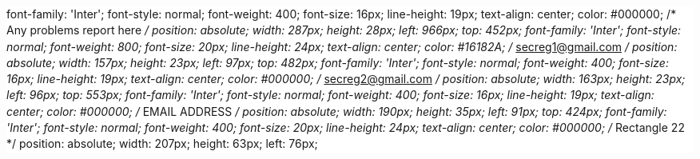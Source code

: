 font-family: 'Inter';
font-style: normal;
font-weight: 400;
font-size: 16px;
line-height: 19px;
text-align: center;
color: #000000;
/* Any problems report here */
position: absolute;
width: 287px;
height: 28px;
left: 966px;
top: 452px;
font-family: 'Inter';
font-style: normal;
font-weight: 800;
font-size: 20px;
line-height: 24px;
text-align: center;
color: #16182A;
/* secreg1@gmail.com */
position: absolute;
width: 157px;
height: 23px;
left: 97px;
top: 482px;
font-family: 'Inter';
font-style: normal;
font-weight: 400;
font-size: 16px;
line-height: 19px;
text-align: center;
color: #000000;
/* secreg2@gmail.com */
position: absolute;
width: 163px;
height: 23px;
left: 96px;
top: 553px;
font-family: 'Inter';
font-style: normal;
font-weight: 400;
font-size: 16px;
line-height: 19px;
text-align: center;
color: #000000;
/* EMAIL ADDRESS */
position: absolute;
width: 190px;
height: 35px;
left: 91px;
top: 424px;
font-family: 'Inter';
font-style: normal;
font-weight: 400;
font-size: 20px;
line-height: 24px;
text-align: center;
color: #000000;
/* Rectangle 22 */
position: absolute;
width: 207px;
height: 63px;
left: 76px;